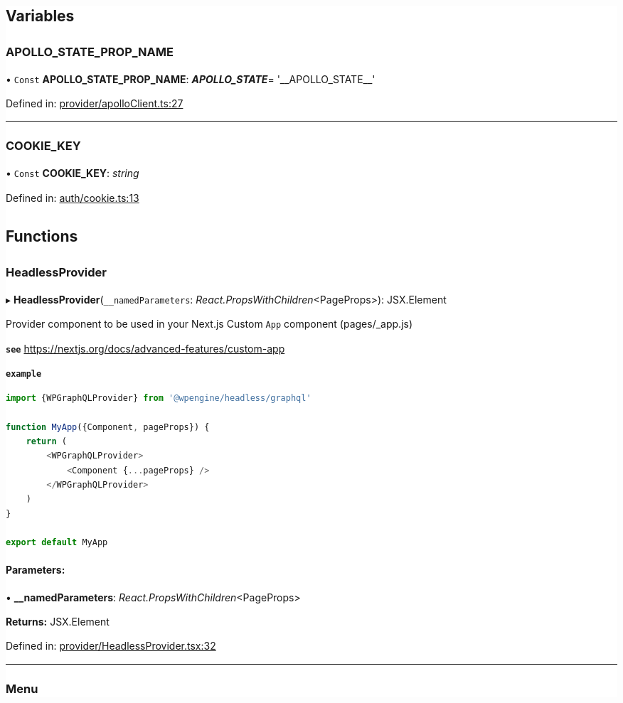 ## Variables

### APOLLO\_STATE\_PROP\_NAME

• `Const` **APOLLO\_STATE\_PROP\_NAME**: *__APOLLO_STATE__*= '\_\_APOLLO\_STATE\_\_'

Defined in: [provider/apolloClient.ts:27](https://github.com/wpengine/headless-framework/blob/9e3ac37/packages/headless/src/provider/apolloClient.ts#L27)

___

### COOKIE\_KEY

• `Const` **COOKIE\_KEY**: *string*

Defined in: [auth/cookie.ts:13](https://github.com/wpengine/headless-framework/blob/9e3ac37/packages/headless/src/auth/cookie.ts#L13)

## Functions

### HeadlessProvider

▸ **HeadlessProvider**(`__namedParameters`: *React.PropsWithChildren*<PageProps\>): JSX.Element

Provider component to be used in your Next.js Custom `App` component (pages/_app.js)

**`see`** https://nextjs.org/docs/advanced-features/custom-app

**`example`** 
```ts
import {WPGraphQLProvider} from '@wpengine/headless/graphql'

function MyApp({Component, pageProps}) {
    return (
        <WPGraphQLProvider>
            <Component {...pageProps} />
        </WPGraphQLProvider>
    )
}

export default MyApp
```

#### Parameters:

• **__namedParameters**: *React.PropsWithChildren*<PageProps\>

**Returns:** JSX.Element

Defined in: [provider/HeadlessProvider.tsx:32](https://github.com/wpengine/headless-framework/blob/9e3ac37/packages/headless/src/provider/HeadlessProvider.tsx#L32)

___

### Menu
